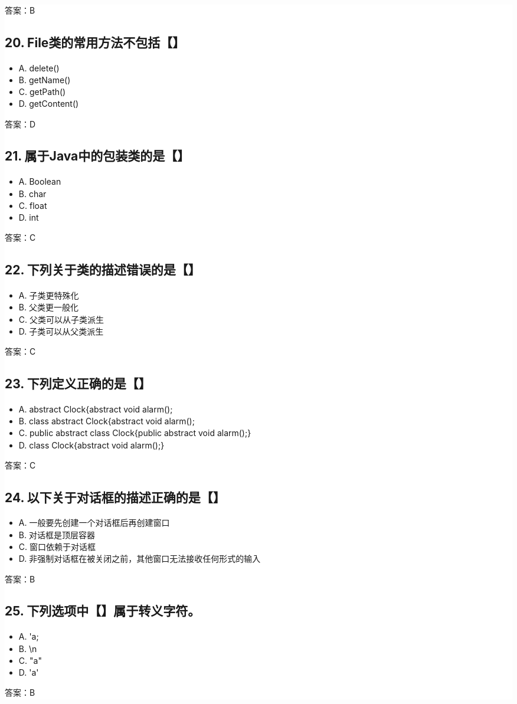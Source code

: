 答案：B

## 20. File类的常用方法不包括【】
 - A. delete()
 - B. getName()
 - C. getPath()
 - D. getContent()

答案：D

## 21. 属于Java中的包装类的是【】
 - A. Boolean
 - B. char
 - C. float
 - D. int

答案：C

## 22. 下列关于类的描述错误的是【】
 - A. 子类更特殊化
 - B. 父类更一般化
 - C. 父类可以从子类派生
 - D. 子类可以从父类派生

答案：C

## 23. 下列定义正确的是【】
 - A. abstract Clock{abstract void alarm();
 - B. class abstract Clock{abstract void alarm();
 - C. public abstract class Clock{public abstract void alarm();}
 - D. class Clock{abstract void alarm();}

答案：C

## 24. 以下关于对话框的描述正确的是【】
 - A. 一般要先创建一个对话框后再创建窗口
 - B. 对话框是顶层容器
 - C. 窗口依赖于对话框
 - D. 非强制对话框在被关闭之前，其他窗口无法接收任何形式的输入

答案：B

## 25. 下列选项中【】属于转义字符。
 - A. 'a;
 - B. \n
 - C. "a"
 - D. 'a'

答案：B

